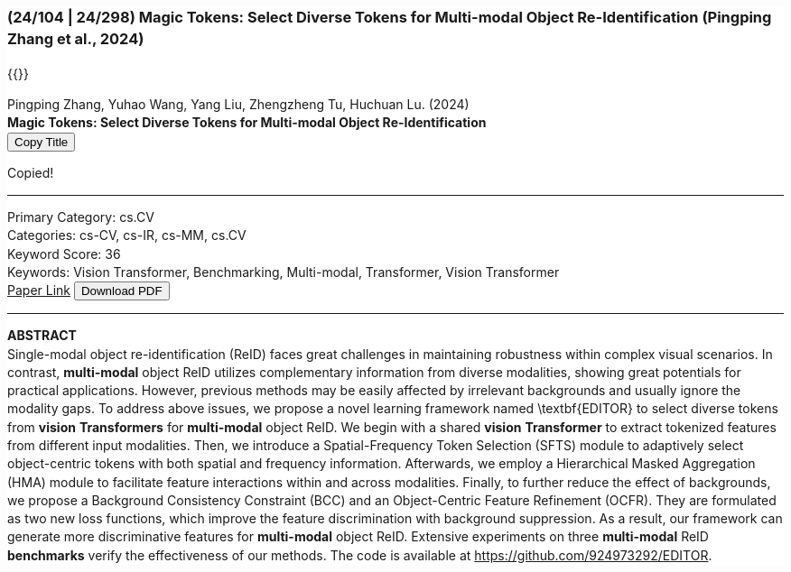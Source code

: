 
### (24/104 | 24/298) Magic Tokens: Select Diverse Tokens for Multi-modal Object Re-Identification (Pingping Zhang et al., 2024)

{{<citation>}}

Pingping Zhang, Yuhao Wang, Yang Liu, Zhengzheng Tu, Huchuan Lu. (2024)  
**Magic Tokens: Select Diverse Tokens for Multi-modal Object Re-Identification**
<br/>
<button class="copy-to-clipboard" title="Magic Tokens: Select Diverse Tokens for Multi-modal Object Re-Identification" index=24>
  <span class="copy-to-clipboard-item">Copy Title<span>
</button>
<div class="toast toast-copied toast-index-24 align-items-center text-bg-secondary border-0 position-absolute top-0 end-0" role="alert" aria-live="assertive" aria-atomic="true">
  <div class="d-flex">
    <div class="toast-body">
      Copied!
    </div>
  </div>
</div>

---
Primary Category: cs.CV  
Categories: cs-CV, cs-IR, cs-MM, cs.CV  
Keyword Score: 36  
Keywords: Vision Transformer, Benchmarking, Multi-modal, Transformer, Vision Transformer  
<a type="button" class="btn btn-outline-primary" href="http://arxiv.org/abs/2403.10254v1" target="_blank" >Paper Link</a>
<button type="button" class="btn btn-outline-primary download-pdf" url="https://arxiv.org/pdf/2403.10254v1.pdf" filename="2403.10254v1.pdf">Download PDF</button>

---


**ABSTRACT**  
Single-modal object re-identification (ReID) faces great challenges in maintaining robustness within complex visual scenarios. In contrast, <b>multi-modal</b> object ReID utilizes complementary information from diverse modalities, showing great potentials for practical applications. However, previous methods may be easily affected by irrelevant backgrounds and usually ignore the modality gaps. To address above issues, we propose a novel learning framework named \textbf{EDITOR} to select diverse tokens from <b>vision</b> <b>Transformers</b> for <b>multi-modal</b> object ReID. We begin with a shared <b>vision</b> <b>Transformer</b> to extract tokenized features from different input modalities. Then, we introduce a Spatial-Frequency Token Selection (SFTS) module to adaptively select object-centric tokens with both spatial and frequency information. Afterwards, we employ a Hierarchical Masked Aggregation (HMA) module to facilitate feature interactions within and across modalities. Finally, to further reduce the effect of backgrounds, we propose a Background Consistency Constraint (BCC) and an Object-Centric Feature Refinement (OCFR). They are formulated as two new loss functions, which improve the feature discrimination with background suppression. As a result, our framework can generate more discriminative features for <b>multi-modal</b> object ReID. Extensive experiments on three <b>multi-modal</b> ReID <b>benchmarks</b> verify the effectiveness of our methods. The code is available at https://github.com/924973292/EDITOR.
